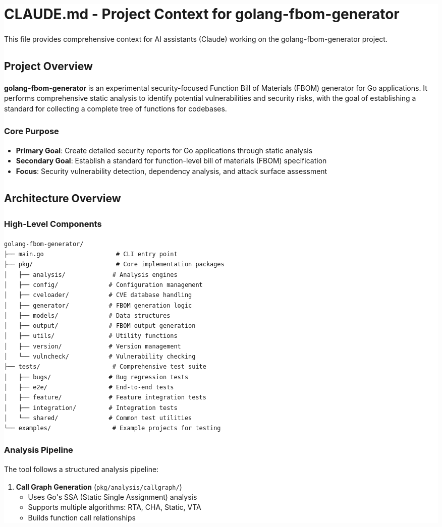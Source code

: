 # CLAUDE.md - Project Context for golang-fbom-generator

This file provides comprehensive context for AI assistants (Claude) working on the golang-fbom-generator project.

## Project Overview

**golang-fbom-generator** is an experimental security-focused Function Bill of Materials (FBOM) generator for Go applications. It performs comprehensive static analysis to identify potential vulnerabilities and security risks, with the goal of establishing a standard for collecting a complete tree of functions for codebases.

### Core Purpose
- **Primary Goal**: Create detailed security reports for Go applications through static analysis
- **Secondary Goal**: Establish a standard for function-level bill of materials (FBOM) specification
- **Focus**: Security vulnerability detection, dependency analysis, and attack surface assessment

## Architecture Overview

### High-Level Components

```
golang-fbom-generator/
├── main.go                    # CLI entry point
├── pkg/                       # Core implementation packages
│   ├── analysis/             # Analysis engines
│   ├── config/              # Configuration management
│   ├── cveloader/           # CVE database handling
│   ├── generator/           # FBOM generation logic
│   ├── models/              # Data structures
│   ├── output/              # FBOM output generation
│   ├── utils/               # Utility functions
│   ├── version/             # Version management
│   └── vulncheck/           # Vulnerability checking
├── tests/                    # Comprehensive test suite
│   ├── bugs/                # Bug regression tests
│   ├── e2e/                 # End-to-end tests
│   ├── feature/             # Feature integration tests
│   ├── integration/         # Integration tests
│   └── shared/              # Common test utilities
└── examples/                 # Example projects for testing
```

### Analysis Pipeline

The tool follows a structured analysis pipeline:

1. **Call Graph Generation** (`pkg/analysis/callgraph/`)
   - Uses Go's SSA (Static Single Assignment) analysis
   - Supports multiple algorithms: RTA, CHA, Static, VTA
   - Builds function call relationships
